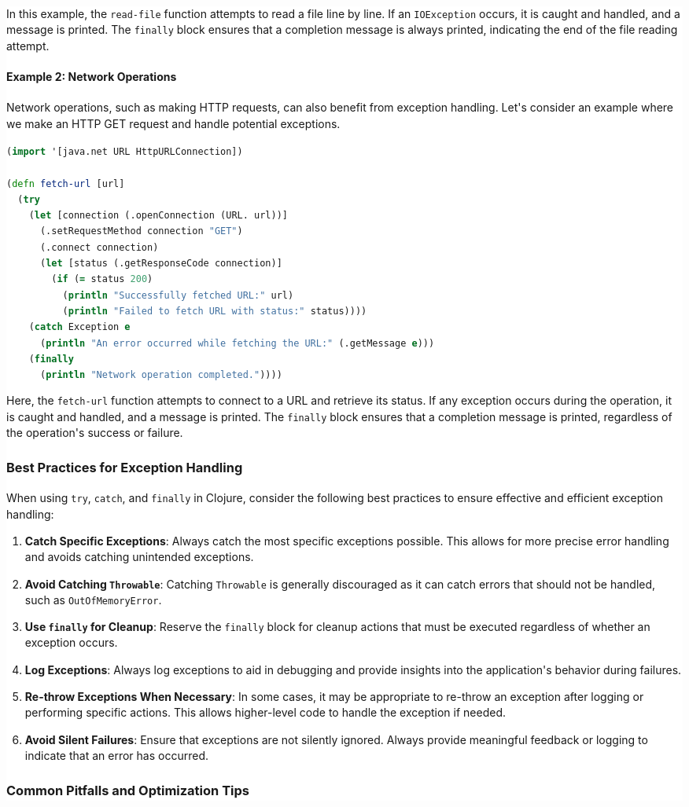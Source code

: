 In this example, the `read-file` function attempts to read a file line by line. If an `IOException` occurs, it is caught and handled, and a message is printed. The `finally` block ensures that a completion message is always printed, indicating the end of the file reading attempt.

#### Example 2: Network Operations

Network operations, such as making HTTP requests, can also benefit from exception handling. Let's consider an example where we make an HTTP GET request and handle potential exceptions.

```clojure
(import '[java.net URL HttpURLConnection])

(defn fetch-url [url]
  (try
    (let [connection (.openConnection (URL. url))]
      (.setRequestMethod connection "GET")
      (.connect connection)
      (let [status (.getResponseCode connection)]
        (if (= status 200)
          (println "Successfully fetched URL:" url)
          (println "Failed to fetch URL with status:" status))))
    (catch Exception e
      (println "An error occurred while fetching the URL:" (.getMessage e)))
    (finally
      (println "Network operation completed."))))
```

Here, the `fetch-url` function attempts to connect to a URL and retrieve its status. If any exception occurs during the operation, it is caught and handled, and a message is printed. The `finally` block ensures that a completion message is printed, regardless of the operation's success or failure.

### Best Practices for Exception Handling

When using `try`, `catch`, and `finally` in Clojure, consider the following best practices to ensure effective and efficient exception handling:

1. **Catch Specific Exceptions**: Always catch the most specific exceptions possible. This allows for more precise error handling and avoids catching unintended exceptions.

2. **Avoid Catching `Throwable`**: Catching `Throwable` is generally discouraged as it can catch errors that should not be handled, such as `OutOfMemoryError`.

3. **Use `finally` for Cleanup**: Reserve the `finally` block for cleanup actions that must be executed regardless of whether an exception occurs.

4. **Log Exceptions**: Always log exceptions to aid in debugging and provide insights into the application's behavior during failures.

5. **Re-throw Exceptions When Necessary**: In some cases, it may be appropriate to re-throw an exception after logging or performing specific actions. This allows higher-level code to handle the exception if needed.

6. **Avoid Silent Failures**: Ensure that exceptions are not silently ignored. Always provide meaningful feedback or logging to indicate that an error has occurred.

### Common Pitfalls and Optimization Tips
